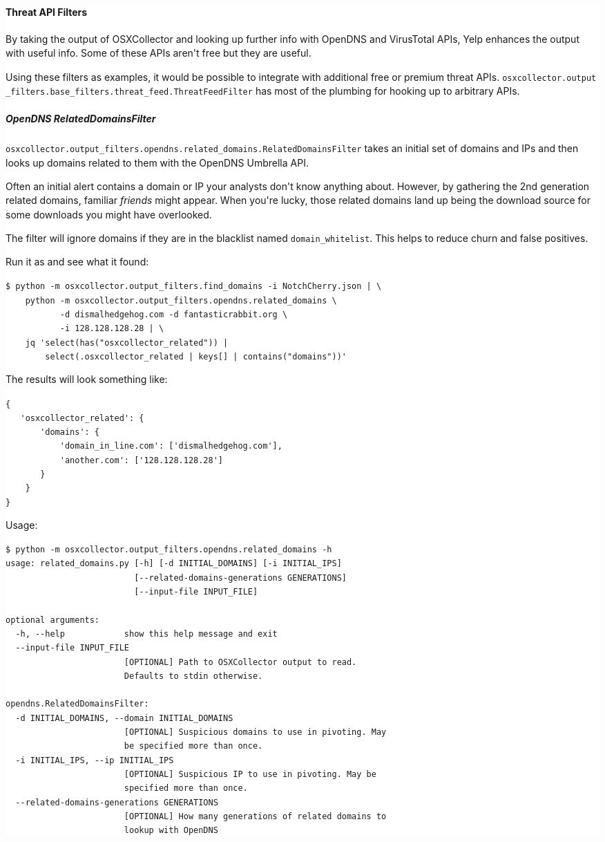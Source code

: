 #### Threat API Filters
By taking the output of OSXCollector and looking up further info with OpenDNS and VirusTotal APIs, Yelp enhances the output with useful info. Some of these APIs aren't free but they are useful.

Using these filters as examples, it would be possible to integrate with additional free or premium threat APIs. `osxcollector.output_filters.base_filters.threat_feed.ThreatFeedFilter` has most of the plumbing for hooking up to arbitrary APIs.

##### OpenDNS RelatedDomainsFilter
`osxcollector.output_filters.opendns.related_domains.RelatedDomainsFilter` takes an initial set of domains and IPs and then looks up domains related to them with the OpenDNS Umbrella API.

Often an initial alert contains a domain or IP your analysts don't know anything about. However, by gathering the 2nd generation related domains, familiar _friends_ might appear. When you're lucky, those related domains land up being the download source for some downloads you might have overlooked.

The filter will ignore domains if they are in the blacklist named `domain_whitelist`. This helps to reduce churn and false positives.

Run it as and see what it found:
```shell
$ python -m osxcollector.output_filters.find_domains -i NotchCherry.json | \
    python -m osxcollector.output_filters.opendns.related_domains \
           -d dismalhedgehog.com -d fantasticrabbit.org \
           -i 128.128.128.28 | \
    jq 'select(has("osxcollector_related")) |
        select(.osxcollector_related | keys[] | contains("domains"))'
```

The results will look something like:
```
{
   'osxcollector_related': {
       'domains': {
           'domain_in_line.com': ['dismalhedgehog.com'],
           'another.com': ['128.128.128.28']
       }
    }
}
```

Usage:
```shell
$ python -m osxcollector.output_filters.opendns.related_domains -h
usage: related_domains.py [-h] [-d INITIAL_DOMAINS] [-i INITIAL_IPS]
                          [--related-domains-generations GENERATIONS]
                          [--input-file INPUT_FILE]

optional arguments:
  -h, --help            show this help message and exit
  --input-file INPUT_FILE
                        [OPTIONAL] Path to OSXCollector output to read.
                        Defaults to stdin otherwise.

opendns.RelatedDomainsFilter:
  -d INITIAL_DOMAINS, --domain INITIAL_DOMAINS
                        [OPTIONAL] Suspicious domains to use in pivoting. May
                        be specified more than once.
  -i INITIAL_IPS, --ip INITIAL_IPS
                        [OPTIONAL] Suspicious IP to use in pivoting. May be
                        specified more than once.
  --related-domains-generations GENERATIONS
                        [OPTIONAL] How many generations of related domains to
                        lookup with OpenDNS
```
